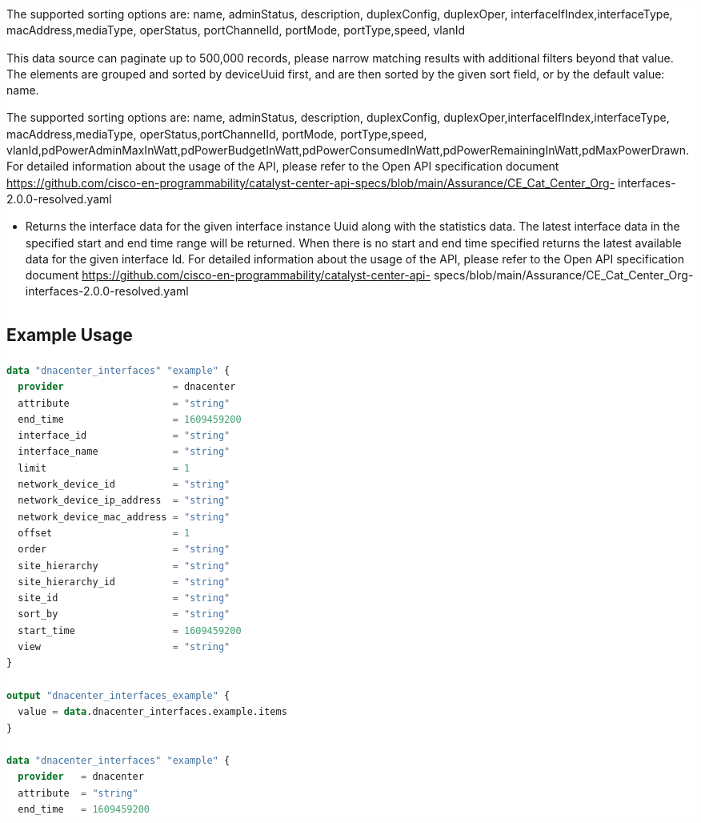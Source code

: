 
The supported sorting options are:
name, adminStatus, description, duplexConfig, duplexOper, interfaceIfIndex,interfaceType, macAddress,mediaType,
operStatus, portChannelId, portMode, portType,speed, vlanId



This data source can paginate up to 500,000 records, please narrow matching results with additional filters beyond that
value. The elements are grouped and sorted by deviceUuid first, and are then sorted by the given sort field, or by the
default value: name.

 The supported sorting options are: name, adminStatus, description, duplexConfig,
duplexOper,interfaceIfIndex,interfaceType, macAddress,mediaType, operStatus,portChannelId, portMode, portType,speed,
vlanId,pdPowerAdminMaxInWatt,pdPowerBudgetInWatt,pdPowerConsumedInWatt,pdPowerRemainingInWatt,pdMaxPowerDrawn. For
detailed information about the usage of the API, please refer to the Open API specification document
https://github.com/cisco-en-programmability/catalyst-center-api-specs/blob/main/Assurance/CE_Cat_Center_Org-
interfaces-2.0.0-resolved.yaml

- Returns the interface data for the given interface instance Uuid along with the statistics data. The latest interface
data in the specified start and end time range will be returned. When there is no start and end time specified returns
the latest available data for the given interface Id. For detailed information about the usage of the API, please refer
to the Open API specification document https://github.com/cisco-en-programmability/catalyst-center-api-
specs/blob/main/Assurance/CE_Cat_Center_Org-interfaces-2.0.0-resolved.yaml

## Example Usage

```terraform
data "dnacenter_interfaces" "example" {
  provider                   = dnacenter
  attribute                  = "string"
  end_time                   = 1609459200
  interface_id               = "string"
  interface_name             = "string"
  limit                      = 1
  network_device_id          = "string"
  network_device_ip_address  = "string"
  network_device_mac_address = "string"
  offset                     = 1
  order                      = "string"
  site_hierarchy             = "string"
  site_hierarchy_id          = "string"
  site_id                    = "string"
  sort_by                    = "string"
  start_time                 = 1609459200
  view                       = "string"
}

output "dnacenter_interfaces_example" {
  value = data.dnacenter_interfaces.example.items
}

data "dnacenter_interfaces" "example" {
  provider   = dnacenter
  attribute  = "string"
  end_time   = 1609459200
```